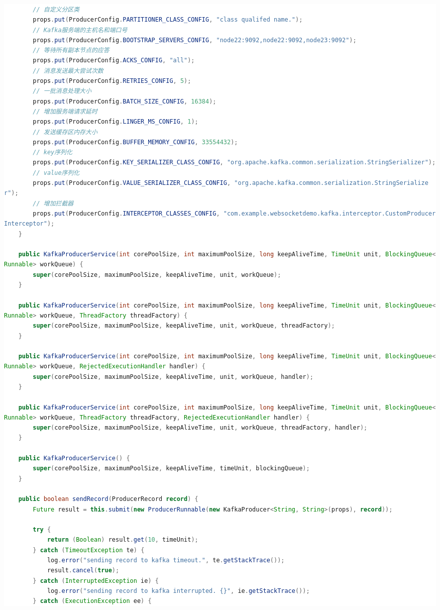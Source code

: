 ```java
        // 自定义分区类
        props.put(ProducerConfig.PARTITIONER_CLASS_CONFIG, "class qualifed name.");
        // Kafka服务端的主机名和端口号
        props.put(ProducerConfig.BOOTSTRAP_SERVERS_CONFIG, "node22:9092,node22:9092,node23:9092");
        // 等待所有副本节点的应答
        props.put(ProducerConfig.ACKS_CONFIG, "all");
        // 消息发送最大尝试次数
        props.put(ProducerConfig.RETRIES_CONFIG, 5);
        // 一批消息处理大小
        props.put(ProducerConfig.BATCH_SIZE_CONFIG, 16384);
        // 增加服务端请求延时
        props.put(ProducerConfig.LINGER_MS_CONFIG, 1);
        // 发送缓存区内存大小
        props.put(ProducerConfig.BUFFER_MEMORY_CONFIG, 33554432);
        // key序列化
        props.put(ProducerConfig.KEY_SERIALIZER_CLASS_CONFIG, "org.apache.kafka.common.serialization.StringSerializer");
        // value序列化
        props.put(ProducerConfig.VALUE_SERIALIZER_CLASS_CONFIG, "org.apache.kafka.common.serialization.StringSerializer");
        // 增加拦截器
        props.put(ProducerConfig.INTERCEPTOR_CLASSES_CONFIG, "com.example.websocketdemo.kafka.interceptor.CustomProducerInterceptor");
    }

    public KafkaProducerService(int corePoolSize, int maximumPoolSize, long keepAliveTime, TimeUnit unit, BlockingQueue<Runnable> workQueue) {
        super(corePoolSize, maximumPoolSize, keepAliveTime, unit, workQueue);
    }

    public KafkaProducerService(int corePoolSize, int maximumPoolSize, long keepAliveTime, TimeUnit unit, BlockingQueue<Runnable> workQueue, ThreadFactory threadFactory) {
        super(corePoolSize, maximumPoolSize, keepAliveTime, unit, workQueue, threadFactory);
    }

    public KafkaProducerService(int corePoolSize, int maximumPoolSize, long keepAliveTime, TimeUnit unit, BlockingQueue<Runnable> workQueue, RejectedExecutionHandler handler) {
        super(corePoolSize, maximumPoolSize, keepAliveTime, unit, workQueue, handler);
    }

    public KafkaProducerService(int corePoolSize, int maximumPoolSize, long keepAliveTime, TimeUnit unit, BlockingQueue<Runnable> workQueue, ThreadFactory threadFactory, RejectedExecutionHandler handler) {
        super(corePoolSize, maximumPoolSize, keepAliveTime, unit, workQueue, threadFactory, handler);
    }

    public KafkaProducerService() {
        super(corePoolSize, maximumPoolSize, keepAliveTime, timeUnit, blockingQueue);
    }

    public boolean sendRecord(ProducerRecord record) {
        Future result = this.submit(new ProducerRunnable(new KafkaProducer<String, String>(props), record));

        try {
            return (Boolean) result.get(10, timeUnit);
        } catch (TimeoutException te) {
            log.error("sending record to kafka timeout.", te.getStackTrace());
            result.cancel(true);
        } catch (InterruptedException ie) {
            log.error("sending record to kafka interrupted. {}", ie.getStackTrace());
        } catch (ExecutionException ee) {
```